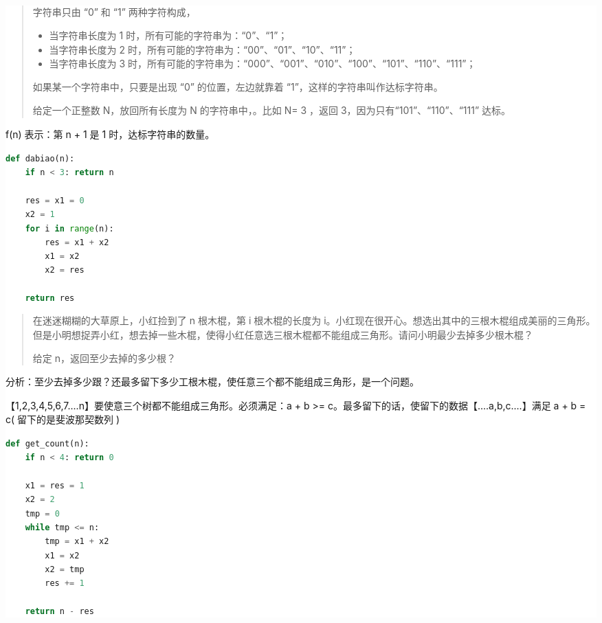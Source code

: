 



> 字符串只由 “0” 和 “1” 两种字符构成，
>
> - 当字符串长度为 1 时，所有可能的字符串为：“0”、“1”；
> - 当字符串长度为 2 时，所有可能的字符串为：“00”、“01”、“10”、“11”；
> - 当字符串长度为 3 时，所有可能的字符串为：“000”、“001”、“010”、“100”、“101”、“110”、“111”；
>
> 如果某一个字符串中，只要是出现 “0” 的位置，左边就靠着 “1”，这样的字符串叫作达标字符串。
>
> 给定一个正整数 N，放回所有长度为 N 的字符串中，。比如 N= 3 ，返回 3，因为只有“101”、“110”、“111” 达标。



f(n) 表示：第 n + 1 是 1 时，达标字符串的数量。





```python
def dabiao(n):
    if n < 3: return n

    res = x1 = 0
    x2 = 1
    for i in range(n):
        res = x1 + x2
        x1 = x2
        x2 = res

    return res
```



> 在迷迷糊糊的大草原上，小红捡到了 n 根木棍，第 i 根木棍的长度为 i。小红现在很开心。想选出其中的三根木棍组成美丽的三角形。但是小明想捉弄小红，想去掉一些木棍，使得小红任意选三根木棍都不能组成三角形。请问小明最少去掉多少根木棍？
>
> 给定 n，返回至少去掉的多少根？

分析：至少去掉多少跟？还最多留下多少工根木棍，使任意三个都不能组成三角形，是一个问题。

【1,2,3,4,5,6,7....n】要使意三个树都不能组成三角形。必须满足：a + b >= c。最多留下的话，使留下的数据【....a,b,c....】满足 a + b = c( 留下的是斐波那契数列 )



```python
def get_count(n):
    if n < 4: return 0

    x1 = res = 1
    x2 = 2
    tmp = 0
    while tmp <= n:
        tmp = x1 + x2
        x1 = x2
        x2 = tmp
        res += 1

    return n - res
```







